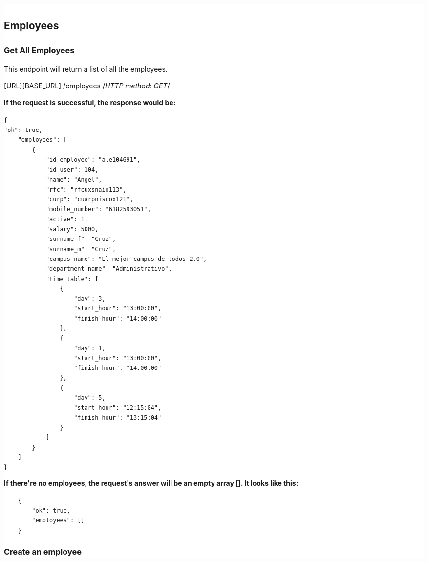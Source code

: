 ------------------------------------------------------------
## Employees

### Get All Employees

This endpoint will return a list of all the employees.

[URL][BASE_URL] /employees    /*HTTP method: GET*/

**If the request is successful, the response would be:**
```
{
"ok": true,
    "employees": [
        {
            "id_employee": "ale104691",
            "id_user": 104,
            "name": "Angel",
            "rfc": "rfcuxsnaio113",
            "curp": "cuarpniscox121",
            "mobile_number": "6182593051",
            "active": 1,
            "salary": 5000,
            "surname_f": "Cruz",
            "surname_m": "Cruz",
            "campus_name": "El mejor campus de todos 2.0",
            "department_name": "Administrativo",
            "time_table": [
                {
                    "day": 3,
                    "start_hour": "13:00:00",
                    "finish_hour": "14:00:00"
                },
                {
                    "day": 1,
                    "start_hour": "13:00:00",
                    "finish_hour": "14:00:00"
                },
                {
                    "day": 5,
                    "start_hour": "12:15:04",
                    "finish_hour": "13:15:04"
                }
            ]
        }
    ]
}
```

**If there're no employees, the request's answer will be an empty array []. It looks like this:**
```
    {
        "ok": true,
        "employees": []
    }

```
### Create an employee
